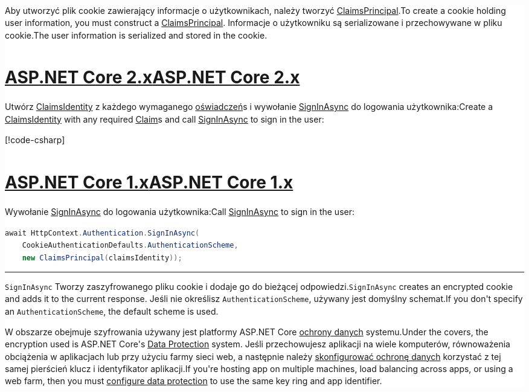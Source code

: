 <span data-ttu-id="a2928-312">Aby utworzyć plik cookie zawierający informacje o użytkownikach, należy tworzyć [ClaimsPrincipal](/dotnet/api/system.security.claims.claimsprincipal).</span><span class="sxs-lookup"><span data-stu-id="a2928-312">To create a cookie holding user information, you must construct a [ClaimsPrincipal](/dotnet/api/system.security.claims.claimsprincipal).</span></span> <span data-ttu-id="a2928-313">Informacje o użytkowniku są serializowane i przechowywane w pliku cookie.</span><span class="sxs-lookup"><span data-stu-id="a2928-313">The user information is serialized and stored in the cookie.</span></span> 

# <a name="aspnet-core-2xtabaspnetcore2x"></a>[<span data-ttu-id="a2928-314">ASP.NET Core 2.x</span><span class="sxs-lookup"><span data-stu-id="a2928-314">ASP.NET Core 2.x</span></span>](#tab/aspnetcore2x/)

<span data-ttu-id="a2928-315">Utwórz [ClaimsIdentity](/dotnet/api/system.security.claims.claimsidentity) z każdego wymaganego [oświadczeń](/dotnet/api/system.security.claims.claim)s i wywołanie [SignInAsync](/dotnet/api/microsoft.aspnetcore.authentication.authenticationhttpcontextextensions.signinasync?view=aspnetcore-2.0) do logowania użytkownika:</span><span class="sxs-lookup"><span data-stu-id="a2928-315">Create a [ClaimsIdentity](/dotnet/api/system.security.claims.claimsidentity) with any required [Claim](/dotnet/api/system.security.claims.claim)s and call [SignInAsync](/dotnet/api/microsoft.aspnetcore.authentication.authenticationhttpcontextextensions.signinasync?view=aspnetcore-2.0) to sign in the user:</span></span>

[!code-csharp[](cookie/samples/2.x/CookieSample/Pages/Account/Login.cshtml.cs?name=snippet1)]

# <a name="aspnet-core-1xtabaspnetcore1x"></a>[<span data-ttu-id="a2928-316">ASP.NET Core 1.x</span><span class="sxs-lookup"><span data-stu-id="a2928-316">ASP.NET Core 1.x</span></span>](#tab/aspnetcore1x/)

<span data-ttu-id="a2928-317">Wywołanie [SignInAsync](/dotnet/api/microsoft.aspnetcore.authentication.authenticationhandler-1.signinasync?view=aspnetcore-1.1) do logowania użytkownika:</span><span class="sxs-lookup"><span data-stu-id="a2928-317">Call [SignInAsync](/dotnet/api/microsoft.aspnetcore.authentication.authenticationhandler-1.signinasync?view=aspnetcore-1.1) to sign in the user:</span></span>

```csharp
await HttpContext.Authentication.SignInAsync(
    CookieAuthenticationDefaults.AuthenticationScheme,
    new ClaimsPrincipal(claimsIdentity));
```

---

<span data-ttu-id="a2928-318">`SignInAsync` Tworzy zaszyfrowanego pliku cookie i dodaje go do bieżącej odpowiedzi.</span><span class="sxs-lookup"><span data-stu-id="a2928-318">`SignInAsync` creates an encrypted cookie and adds it to the current response.</span></span> <span data-ttu-id="a2928-319">Jeśli nie określisz `AuthenticationScheme`, używany jest domyślny schemat.</span><span class="sxs-lookup"><span data-stu-id="a2928-319">If you don't specify an `AuthenticationScheme`, the default scheme is used.</span></span>

<span data-ttu-id="a2928-320">W obszarze obejmuje szyfrowania używany jest platformy ASP.NET Core [ochrony danych](xref:security/data-protection/using-data-protection#security-data-protection-getting-started) systemu.</span><span class="sxs-lookup"><span data-stu-id="a2928-320">Under the covers, the encryption used is ASP.NET Core's [Data Protection](xref:security/data-protection/using-data-protection#security-data-protection-getting-started) system.</span></span> <span data-ttu-id="a2928-321">Jeśli przechowujesz aplikacji na wiele komputerów, równoważenia obciążenia w aplikacjach lub przy użyciu farmy sieci web, a następnie należy [skonfigurować ochronę danych](xref:security/data-protection/configuration/overview) korzystać z tej samej pierścień klucz i identyfikator aplikacji.</span><span class="sxs-lookup"><span data-stu-id="a2928-321">If you're hosting app on multiple machines, load balancing across apps, or using a web farm, then you must [configure data protection](xref:security/data-protection/configuration/overview) to use the same key ring and app identifier.</span></span>
